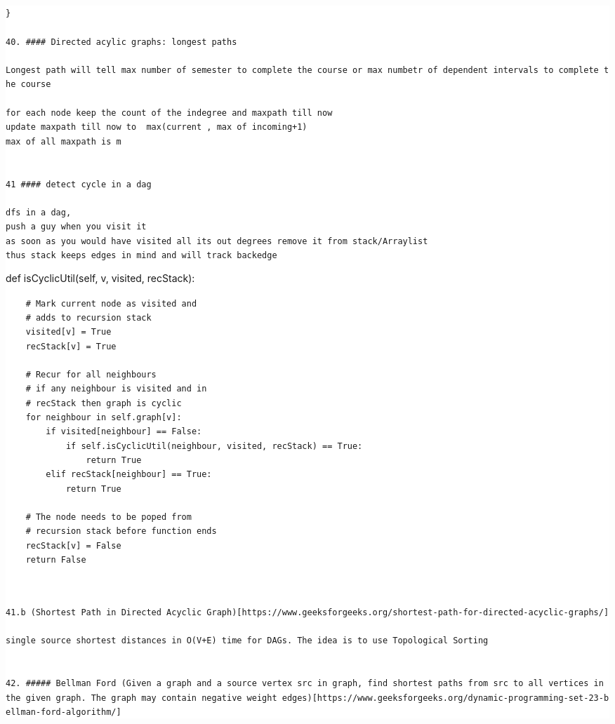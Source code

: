 ````
}

40. #### Directed acylic graphs: longest paths

Longest path will tell max number of semester to complete the course or max numbetr of dependent intervals to complete the course

for each node keep the count of the indegree and maxpath till now 
update maxpath till now to  max(current , max of incoming+1)
max of all maxpath is m


41 #### detect cycle in a dag

dfs in a dag, 
push a guy when you visit it
as soon as you would have visited all its out degrees remove it from stack/Arraylist
thus stack keeps edges in mind and will track backedge

`````
def isCyclicUtil(self, v, visited, recStack):
 
        # Mark current node as visited and 
        # adds to recursion stack
        visited[v] = True
        recStack[v] = True
 
        # Recur for all neighbours
        # if any neighbour is visited and in 
        # recStack then graph is cyclic
        for neighbour in self.graph[v]:
            if visited[neighbour] == False:
                if self.isCyclicUtil(neighbour, visited, recStack) == True:
                    return True
            elif recStack[neighbour] == True:
                return True
 
        # The node needs to be poped from 
        # recursion stack before function ends
        recStack[v] = False
        return False
`````


41.b (Shortest Path in Directed Acyclic Graph)[https://www.geeksforgeeks.org/shortest-path-for-directed-acyclic-graphs/]

single source shortest distances in O(V+E) time for DAGs. The idea is to use Topological Sorting


42. ##### Bellman Ford (Given a graph and a source vertex src in graph, find shortest paths from src to all vertices in the given graph. The graph may contain negative weight edges)[https://www.geeksforgeeks.org/dynamic-programming-set-23-bellman-ford-algorithm/]
`````